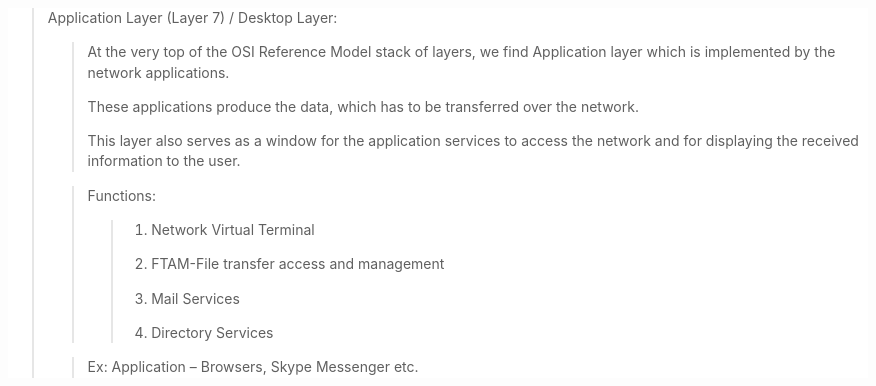 >Application Layer (Layer 7) / Desktop Layer:
>>At the very top of the OSI Reference Model stack of layers, we find Application layer which is implemented by the network applications.
>>
>>These applications produce the data, which has to be transferred over the network.
>>
>>This layer also serves as a window for the application services to access the network and for displaying the received information to the user.
>
>>Functions:
>>>1. Network Virtual Terminal
>>>
>>>2. FTAM-File transfer access and management
>>>
>>>3. Mail Services
>>>
>>>4. Directory Services
>
>>Ex: Application – Browsers, Skype Messenger etc.
